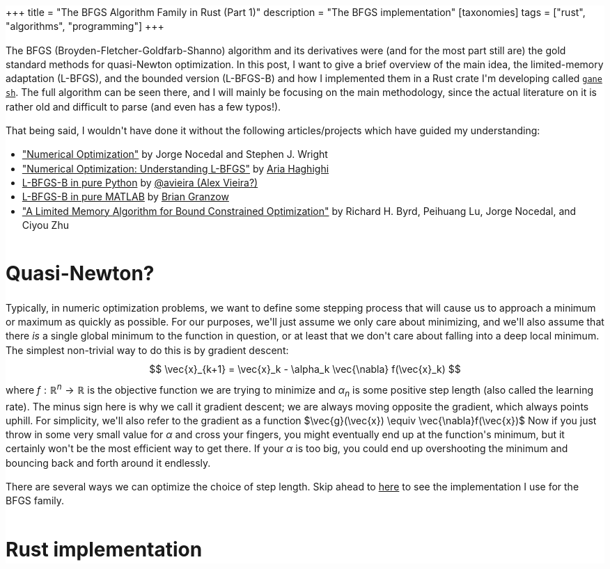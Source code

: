 +++
title = "The BFGS Algorithm Family in Rust (Part 1)"
description = "The BFGS implementation"
[taxonomies]
tags = ["rust", "algorithms", "programming"]
+++

The BFGS (Broyden-Fletcher-Goldfarb-Shanno) algorithm and its derivatives were (and for the most part still are) the gold standard methods for quasi-Newton optimization. In this post, I want to give a brief overview of the main idea, the limited-memory adaptation (L-BFGS), and the bounded version (L-BFGS-B) and how I implemented them in a Rust crate I'm developing called [`ganesh`](https://github.com/denehoffman/ganesh). The full algorithm can be seen there, and I will mainly be focusing on the main methodology, since the actual literature on it is rather old and difficult to parse (and even has a few typos!).

That being said, I wouldn't have done it without the following articles/projects which have guided my understanding:

- ["Numerical Optimization"](https://doi.org/10.1007/978-0-387-40065-5) by Jorge Nocedal and Stephen J. Wright
- ["Numerical Optimization: Understanding L-BFGS"](https://aria42.com/blog/2014/12/understanding-lbfgs) by [Aria Haghighi](https://aria42.com/)
- [L-BFGS-B in pure Python](https://github.com/avieira/python_lbfgsb/) by [@avieira (Alex Vieira?)](https://github.com/avieira)
- [L-BFGS-B in pure MATLAB](https://github.com/bgranzow/L-BFGS-B) by [Brian Granzow](https://github.com/bgranzow)
- ["A Limited Memory Algorithm for Bound Constrained Optimization"](https://doi.org/10.1137/0916069) by Richard H. Byrd, Peihuang Lu, Jorge Nocedal, and Ciyou Zhu

# Quasi-Newton?

Typically, in numeric optimization problems, we want to define some stepping process that will cause us to approach a minimum or maximum as quickly as possible. For our purposes, we'll just assume we only care about minimizing, and we'll also assume that there *is* a single global minimum to the function in question, or at least that we don't care about falling into a deep local minimum. The simplest non-trivial way to do this is by gradient descent:
$$
\vec{x}_{k+1} = \vec{x}_k - \alpha_k \vec{\nabla} f(\vec{x}_k)
$$
where $f: \mathbb{R}^n \to \mathbb{R}$ is the objective function we are trying to minimize and $\alpha_n$ is some positive step length (also called the learning rate). The minus sign here is why we call it gradient descent; we are always moving opposite the gradient, which always points uphill. For simplicity, we'll also refer to the gradient as a function $\vec{g}(\vec{x}) \equiv \vec{\nabla}f(\vec{x})$ Now if you just throw in some very small value for $\alpha$ and cross your fingers, you might eventually end up at the function's minimum, but it certainly won't be the most efficient way to get there. If your $\alpha$ is too big, you could end up overshooting the minimum and bouncing back and forth around it endlessly.

There are several ways we can optimize the choice of step length. Skip ahead to [here](#line-searches) to see the implementation I use for the BFGS family.

# Rust implementation


[^1]: In the full code, there are additional clauses for updating outside `Observer`s, which can monitor the `Algorithm` at each step.